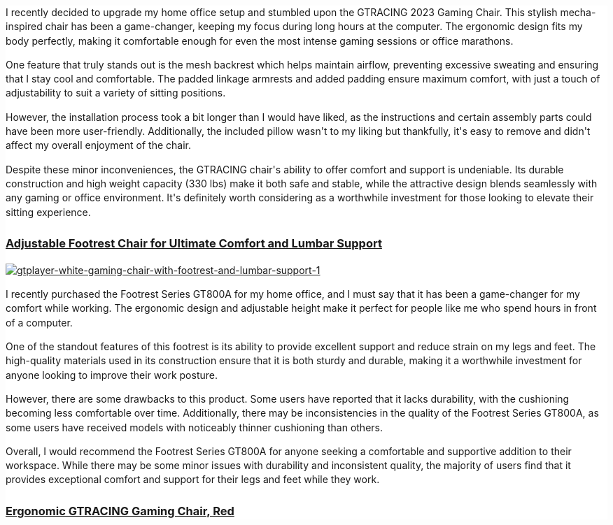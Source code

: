 I recently decided to upgrade my home office setup and stumbled upon the GTRACING 2023 Gaming Chair. This stylish mecha-inspired chair has been a game-changer, keeping my focus during long hours at the computer. The ergonomic design fits my body perfectly, making it comfortable enough for even the most intense gaming sessions or office marathons. 

One feature that truly stands out is the mesh backrest which helps maintain airflow, preventing excessive sweating and ensuring that I stay cool and comfortable. The padded linkage armrests and added padding ensure maximum comfort, with just a touch of adjustability to suit a variety of sitting positions. 

However, the installation process took a bit longer than I would have liked, as the instructions and certain assembly parts could have been more user-friendly. Additionally, the included pillow wasn't to my liking but thankfully, it's easy to remove and didn't affect my overall enjoyment of the chair. 

Despite these minor inconveniences, the GTRACING chair's ability to offer comfort and support is undeniable. Its durable construction and high weight capacity (330 lbs) make it both safe and stable, while the attractive design blends seamlessly with any gaming or office environment. It's definitely worth considering as a worthwhile investment for those looking to elevate their sitting experience. 


### [Adjustable Footrest Chair for Ultimate Comfort and Lumbar Support](https://serp.ly/@serpgames/amazon/dowinx-gaming-chairs?utm_source=serpgames&utm_medium=website&utm_campaign=serp.games&utm_content=dowinx-gaming-chairs&utm_term=adjustable-footrest-chair-for-ultimate-comfort-and-lumbar-support)

<div class="image"><a href="https://serp.ly/@serpgames/amazon/dowinx-gaming-chairs?utm_source=serpgames&utm_medium=website&utm_campaign=serp.games&utm_content=dowinx-gaming-chairs&utm_term=gtplayer-white-gaming-chair-with-footrest-and-lumbar-support-1"><img alt="gtplayer-white-gaming-chair-with-footrest-and-lumbar-support-1" src="https://imagedelivery.net/vy2bglCGN6hEeWOnSe2c7A/gtplayer-white-gaming-chair-with-footrest-and-lumbar-support-1/w=720,h=540,fit=pad,background=black"/></a></div>

I recently purchased the Footrest Series GT800A for my home office, and I must say that it has been a game-changer for my comfort while working. The ergonomic design and adjustable height make it perfect for people like me who spend hours in front of a computer. 

One of the standout features of this footrest is its ability to provide excellent support and reduce strain on my legs and feet. The high-quality materials used in its construction ensure that it is both sturdy and durable, making it a worthwhile investment for anyone looking to improve their work posture. 

However, there are some drawbacks to this product. Some users have reported that it lacks durability, with the cushioning becoming less comfortable over time. Additionally, there may be inconsistencies in the quality of the Footrest Series GT800A, as some users have received models with noticeably thinner cushioning than others. 

Overall, I would recommend the Footrest Series GT800A for anyone seeking a comfortable and supportive addition to their workspace. While there may be some minor issues with durability and inconsistent quality, the majority of users find that it provides exceptional comfort and support for their legs and feet while they work. 


### [Ergonomic GTRACING Gaming Chair, Red](https://serp.ly/@serpgames/amazon/dowinx-gaming-chairs?utm_source=serpgames&utm_medium=website&utm_campaign=serp.games&utm_content=dowinx-gaming-chairs&utm_term=ergonomic-gtracing-gaming-chair-red)

